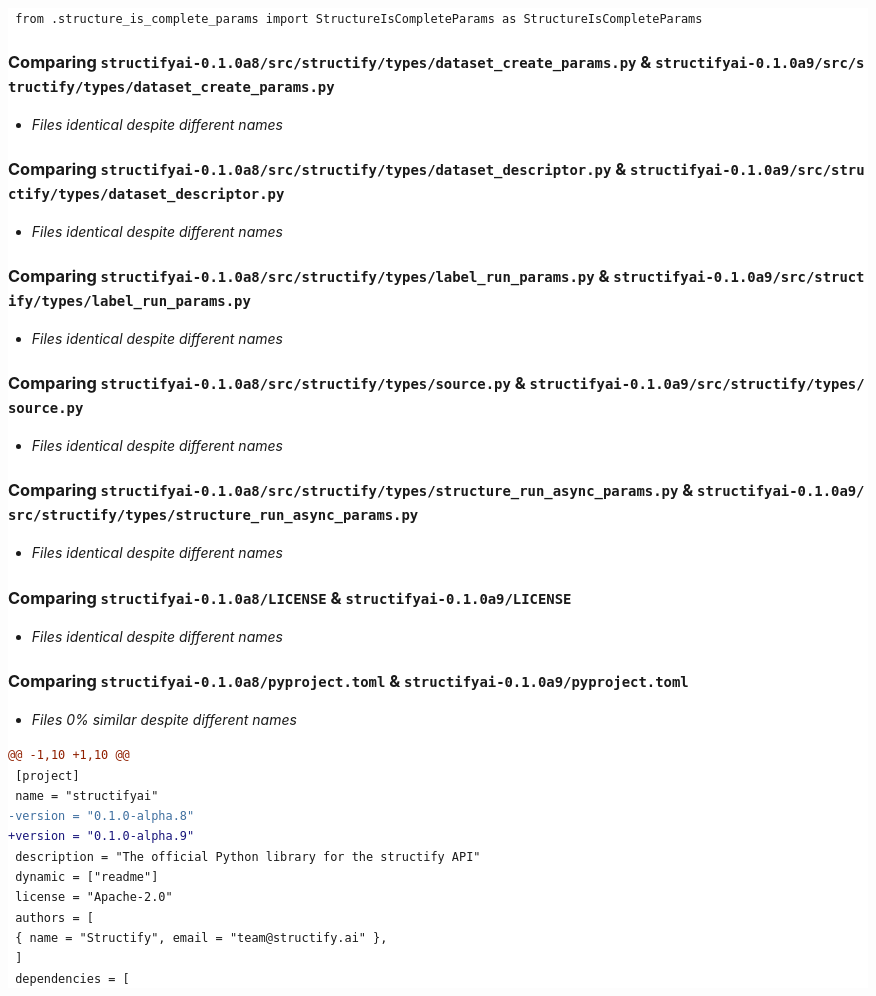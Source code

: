 ```diff
 from .structure_is_complete_params import StructureIsCompleteParams as StructureIsCompleteParams
```

### Comparing `structifyai-0.1.0a8/src/structify/types/dataset_create_params.py` & `structifyai-0.1.0a9/src/structify/types/dataset_create_params.py`

 * *Files identical despite different names*

### Comparing `structifyai-0.1.0a8/src/structify/types/dataset_descriptor.py` & `structifyai-0.1.0a9/src/structify/types/dataset_descriptor.py`

 * *Files identical despite different names*

### Comparing `structifyai-0.1.0a8/src/structify/types/label_run_params.py` & `structifyai-0.1.0a9/src/structify/types/label_run_params.py`

 * *Files identical despite different names*

### Comparing `structifyai-0.1.0a8/src/structify/types/source.py` & `structifyai-0.1.0a9/src/structify/types/source.py`

 * *Files identical despite different names*

### Comparing `structifyai-0.1.0a8/src/structify/types/structure_run_async_params.py` & `structifyai-0.1.0a9/src/structify/types/structure_run_async_params.py`

 * *Files identical despite different names*

### Comparing `structifyai-0.1.0a8/LICENSE` & `structifyai-0.1.0a9/LICENSE`

 * *Files identical despite different names*

### Comparing `structifyai-0.1.0a8/pyproject.toml` & `structifyai-0.1.0a9/pyproject.toml`

 * *Files 0% similar despite different names*

```diff
@@ -1,10 +1,10 @@
 [project]
 name = "structifyai"
-version = "0.1.0-alpha.8"
+version = "0.1.0-alpha.9"
 description = "The official Python library for the structify API"
 dynamic = ["readme"]
 license = "Apache-2.0"
 authors = [
 { name = "Structify", email = "team@structify.ai" },
 ]
 dependencies = [
```
